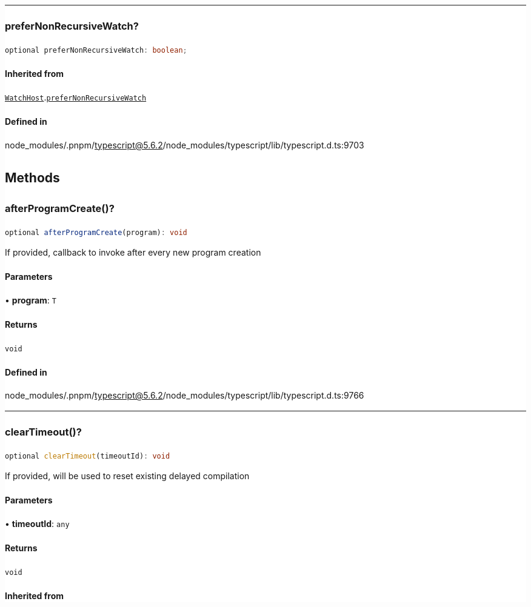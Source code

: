 ***

### preferNonRecursiveWatch?

```ts
optional preferNonRecursiveWatch: boolean;
```

#### Inherited from

[`WatchHost`](WatchHost.md).[`preferNonRecursiveWatch`](WatchHost.md#prefernonrecursivewatch)

#### Defined in

node\_modules/.pnpm/typescript@5.6.2/node\_modules/typescript/lib/typescript.d.ts:9703

## Methods

### afterProgramCreate()?

```ts
optional afterProgramCreate(program): void
```

If provided, callback to invoke after every new program creation

#### Parameters

• **program**: `T`

#### Returns

`void`

#### Defined in

node\_modules/.pnpm/typescript@5.6.2/node\_modules/typescript/lib/typescript.d.ts:9766

***

### clearTimeout()?

```ts
optional clearTimeout(timeoutId): void
```

If provided, will be used to reset existing delayed compilation

#### Parameters

• **timeoutId**: `any`

#### Returns

`void`

#### Inherited from
